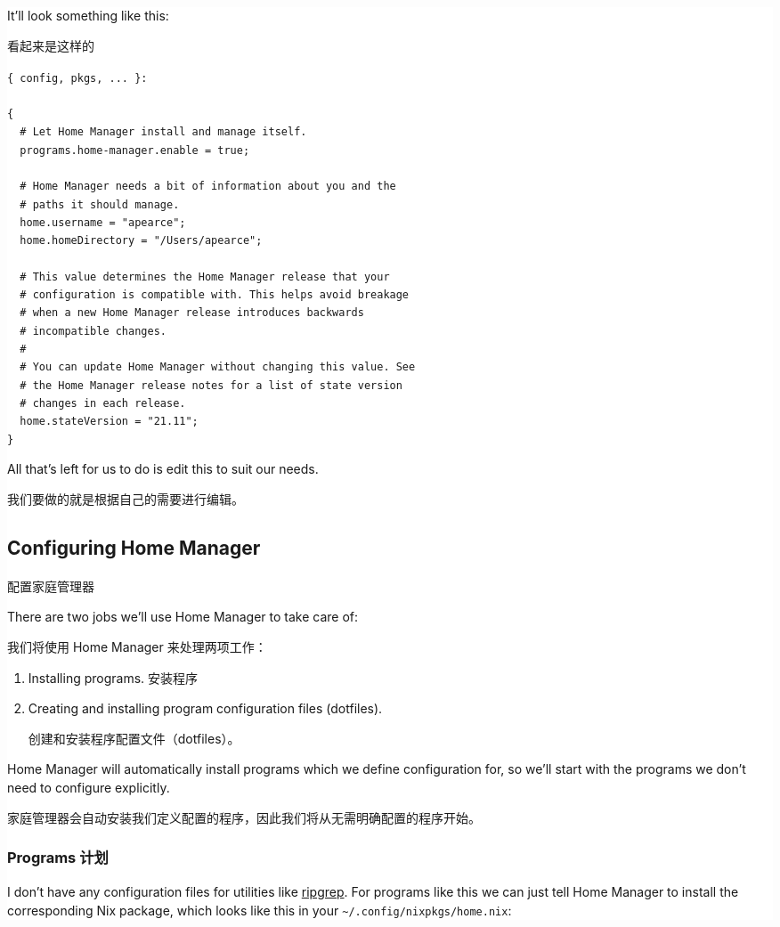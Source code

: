 It’ll look something like this:  

看起来是这样的

```
{ config, pkgs, ... }:

{
  # Let Home Manager install and manage itself.
  programs.home-manager.enable = true;

  # Home Manager needs a bit of information about you and the
  # paths it should manage.
  home.username = "apearce";
  home.homeDirectory = "/Users/apearce";

  # This value determines the Home Manager release that your
  # configuration is compatible with. This helps avoid breakage
  # when a new Home Manager release introduces backwards
  # incompatible changes.
  #
  # You can update Home Manager without changing this value. See
  # the Home Manager release notes for a list of state version
  # changes in each release.
  home.stateVersion = "21.11";
}
```

All that’s left for us to do is edit this to suit our needs.  

我们要做的就是根据自己的需要进行编辑。

## Configuring Home Manager  

配置家庭管理器

There are two jobs we’ll use Home Manager to take care of:  

我们将使用 Home Manager 来处理两项工作：

1.  Installing programs. 安装程序
2.  Creating and installing program configuration files (dotfiles).  
    
    创建和安装程序配置文件（dotfiles）。

Home Manager will automatically install programs which we define configuration for, so we’ll start with the programs we don’t need to configure explicitly.  

家庭管理器会自动安装我们定义配置的程序，因此我们将从无需明确配置的程序开始。

### Programs 计划

I don’t have any configuration files for utilities like [ripgrep](https://github.com/BurntSushi/ripgrep). For programs like this we can just tell Home Manager to install the corresponding Nix package, which looks like this in your `~/.config/nixpkgs/home.nix`:  
